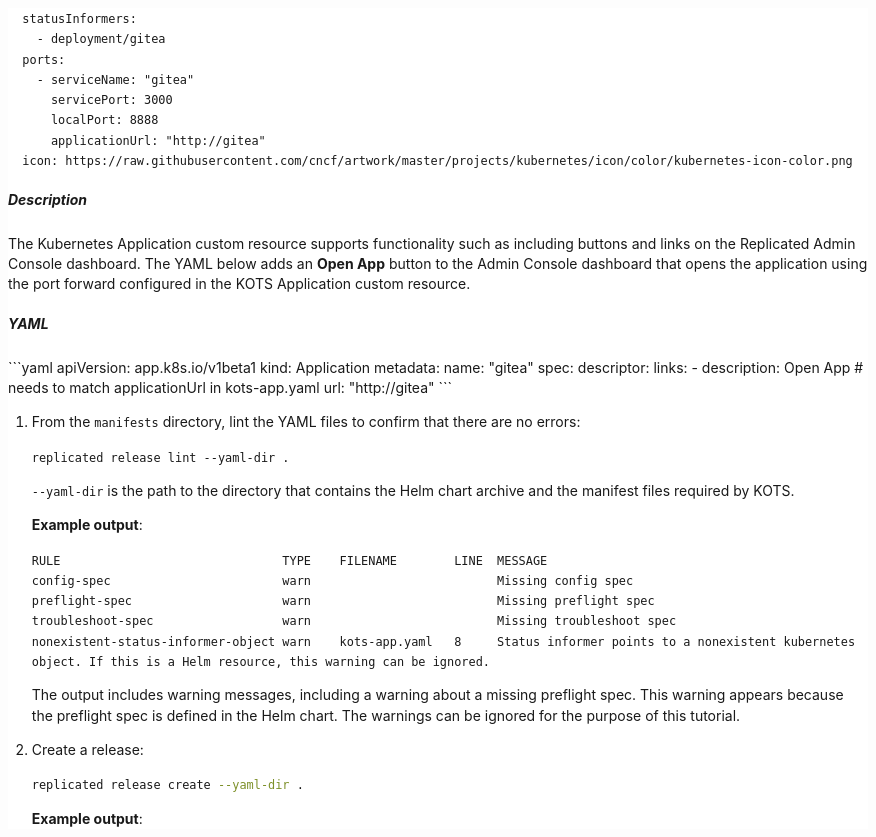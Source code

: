 ```
  statusInformers:
    - deployment/gitea
  ports:
    - serviceName: "gitea"
      servicePort: 3000
      localPort: 8888
      applicationUrl: "http://gitea"
  icon: https://raw.githubusercontent.com/cncf/artwork/master/projects/kubernetes/icon/color/kubernetes-icon-color.png
```
   </TabItem>
   <TabItem value="k8s-app" label="k8s-app.yaml">
   <h5>Description</h5>
    <p>The Kubernetes Application custom resource supports functionality such as including buttons and links on the Replicated Admin Console dashboard. The YAML below adds an <strong>Open App</strong> button to the Admin Console dashboard that opens the application using the port forward configured in the KOTS Application custom resource.</p>
    <h5>YAML</h5>
    ```yaml
apiVersion: app.k8s.io/v1beta1
kind: Application
metadata:
  name: "gitea"
spec:
  descriptor:
    links:
      - description: Open App
        # needs to match applicationUrl in kots-app.yaml
        url: "http://gitea"
```
   </TabItem>
   </Tabs>   

1. From the `manifests` directory, lint the YAML files to confirm that there are no errors:

   ```
   replicated release lint --yaml-dir .
   ```
   `--yaml-dir` is the path to the directory that contains the Helm chart archive and the manifest files required by KOTS.

   **Example output**:

   ```
   RULE                               TYPE    FILENAME        LINE  MESSAGE
   config-spec                        warn                          Missing config spec                                                         
   preflight-spec                     warn                          Missing preflight spec
   troubleshoot-spec                  warn                          Missing troubleshoot spec
   nonexistent-status-informer-object warn    kots-app.yaml   8     Status informer points to a nonexistent kubernetes object. If this is a Helm resource, this warning can be ignored.
   ```
   
   The output includes warning messages, including a warning about a missing preflight spec. This warning appears because the preflight spec is defined in the Helm chart. The warnings can be ignored for the purpose of this tutorial.

1. Create a release:

   ```bash 
   replicated release create --yaml-dir .   
   ```
   **Example output**:
   ```bash
   ```